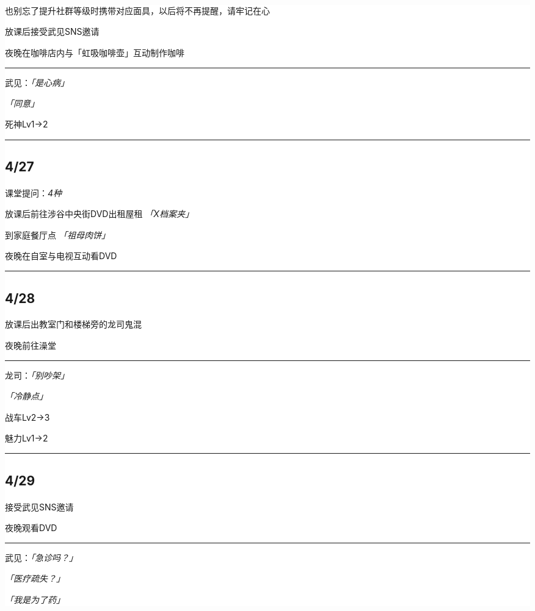 也别忘了提升社群等级时携带对应面具，以后将不再提醒，请牢记在心

放课后接受武见SNS邀请

夜晚在咖啡店内与「虹吸咖啡壶」互动制作咖啡

---

武见：*「是心病」*

*「同意」*

死神Lv1→2

---

## 4/27

课堂提问：*4种*

放课后前往涉谷中央街DVD出租屋租 *「X档案夹」*

到家庭餐厅点 *「祖母肉饼」*

夜晚在自室与电视互动看DVD

---

## 4/28

放课后出教室门和楼梯旁的龙司鬼混

夜晚前往澡堂

---

龙司：*「别吵架」*

*「冷静点」*

战车Lv2→3

魅力Lv1→2

---

## 4/29

接受武见SNS邀请

夜晚观看DVD

---

武见：*「急诊吗？」*

*「医疗疏失？」*

*「我是为了药」*
